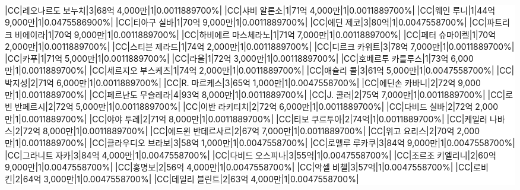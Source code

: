 |CC|레오나르도 보누치|3|68억 4,000만|1|0.0011889700%|
|CC|샤비 알론소|1|71억 4,000만|1|0.0011889700%|
|CC|웨인 루니|1|44억 9,000만|1|0.0475586900%|
|CC|티아구 실바|1|70억 9,000만|1|0.0011889700%|
|CC|에딘 제코|3|80억|1|0.0047558700%|
|CC|파트리크 비에이라|1|70억 9,000만|1|0.0011889700%|
|CC|하비에르 마스체라노|1|71억 7,000만|1|0.0011889700%|
|CC|페터 슈마이켈|1|70억 2,000만|1|0.0011889700%|
|CC|스티븐 제라드|1|74억 2,000만|1|0.0011889700%|
|CC|디르크 카위트|3|78억 7,000만|1|0.0011889700%|
|CC|카푸|1|71억 5,000만|1|0.0011889700%|
|CC|라울|1|72억 3,000만|1|0.0011889700%|
|CC|호베르투 카를루스|1|73억 6,000만|1|0.0011889700%|
|CC|세르지오 부스케츠|1|74억 2,000만|1|0.0011889700%|
|CC|애슐리 콜|3|61억 5,000만|1|0.0047558700%|
|CC|박지성|2|71억 6,000만|1|0.0011889700%|
|CC|R. 마르케스|3|65억 1,000만|1|0.0047558700%|
|CC|에딘손 카바니|2|72억 9,000만|1|0.0011889700%|
|CC|페르난도 무슬레라|4|93억 8,000만|1|0.0011889700%|
|CC|J. 콜러|2|75억 7,000만|1|0.0011889700%|
|CC|로빈 반페르시|2|72억 5,000만|1|0.0011889700%|
|CC|이반 라키티치|2|72억 6,000만|1|0.0011889700%|
|CC|다비드 실바|2|72억 2,000만|1|0.0011889700%|
|CC|야야 투레|2|71억 8,000만|1|0.0011889700%|
|CC|티보 쿠르투아|2|74억|1|0.0011889700%|
|CC|케일러 나바스|2|72억 8,000만|1|0.0011889700%|
|CC|에드윈 반데르사르|2|67억 7,000만|1|0.0011889700%|
|CC|위고 요리스|2|70억 2,000만|1|0.0011889700%|
|CC|클라우디오 브라보|3|58억 1,000만|1|0.0047558700%|
|CC|로멜루 루카쿠|3|84억 9,000만|1|0.0047558700%|
|CC|그라니트 자카|3|84억 4,000만|1|0.0047558700%|
|CC|다비드 오스피나|3|55억|1|0.0047558700%|
|CC|조르조 키엘리니|2|60억 9,000만|1|0.0047558700%|
|CC|홍명보|2|56억 4,000만|1|0.0047558700%|
|CC|악셀 비첼|3|57억|1|0.0047558700%|
|CC|로비 킨|2|64억 3,000만|1|0.0047558700%|
|CC|데일리 블린트|2|63억 4,000만|1|0.0047558700%|